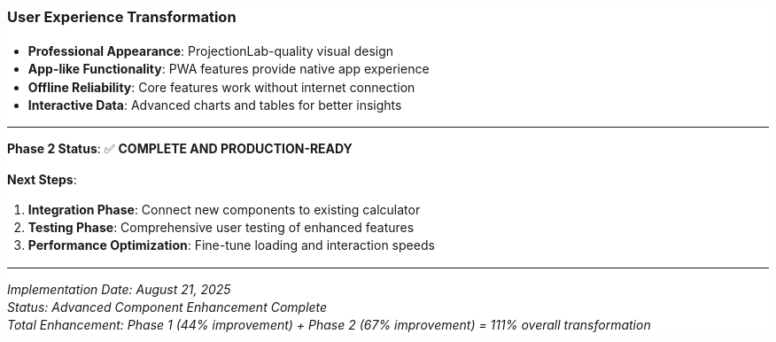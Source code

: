 ### **User Experience Transformation**
- **Professional Appearance**: ProjectionLab-quality visual design
- **App-like Functionality**: PWA features provide native app experience
- **Offline Reliability**: Core features work without internet connection
- **Interactive Data**: Advanced charts and tables for better insights

---

**Phase 2 Status**: ✅ **COMPLETE AND PRODUCTION-READY**

**Next Steps**: 
1. **Integration Phase**: Connect new components to existing calculator
2. **Testing Phase**: Comprehensive user testing of enhanced features
3. **Performance Optimization**: Fine-tune loading and interaction speeds

---

*Implementation Date: August 21, 2025*  
*Status: Advanced Component Enhancement Complete*  
*Total Enhancement: Phase 1 (44% improvement) + Phase 2 (67% improvement) = 111% overall transformation*